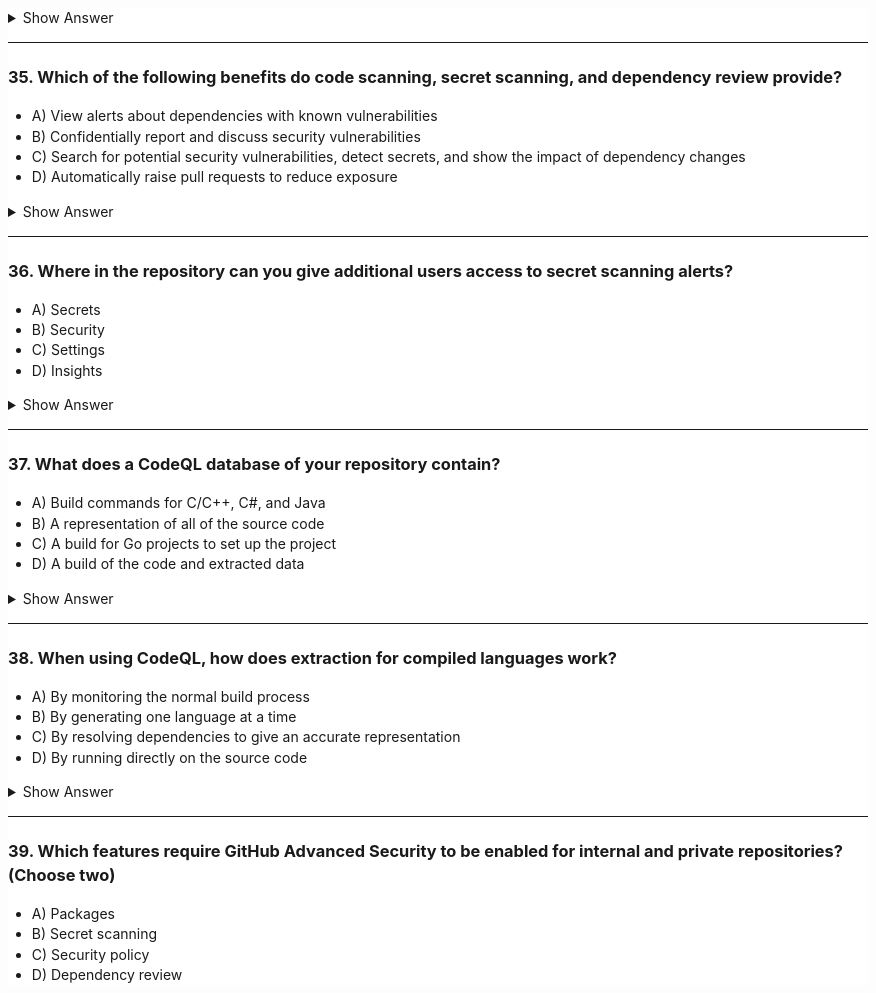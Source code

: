 <details><summary>Show Answer</summary></details>

---

### 35. Which of the following benefits do code scanning, secret scanning, and dependency review provide?
- A) View alerts about dependencies with known vulnerabilities
- B) Confidentially report and discuss security vulnerabilities
- C) Search for potential security vulnerabilities, detect secrets, and show the impact of dependency changes
- D) Automatically raise pull requests to reduce exposure

<details><summary>Show Answer</summary></details>

---

### 36. Where in the repository can you give additional users access to secret scanning alerts?
- A) Secrets
- B) Security
- C) Settings
- D) Insights

<details><summary>Show Answer</summary></details>

---

### 37. What does a CodeQL database of your repository contain?
- A) Build commands for C/C++, C#, and Java
- B) A representation of all of the source code
- C) A build for Go projects to set up the project
- D) A build of the code and extracted data

<details><summary>Show Answer</summary></details>

---

### 38. When using CodeQL, how does extraction for compiled languages work?
- A) By monitoring the normal build process
- B) By generating one language at a time
- C) By resolving dependencies to give an accurate representation
- D) By running directly on the source code

<details><summary>Show Answer</summary></details>

---

### 39. Which features require GitHub Advanced Security to be enabled for internal and private repositories? (Choose two)
- A) Packages
- B) Secret scanning
- C) Security policy
- D) Dependency review
